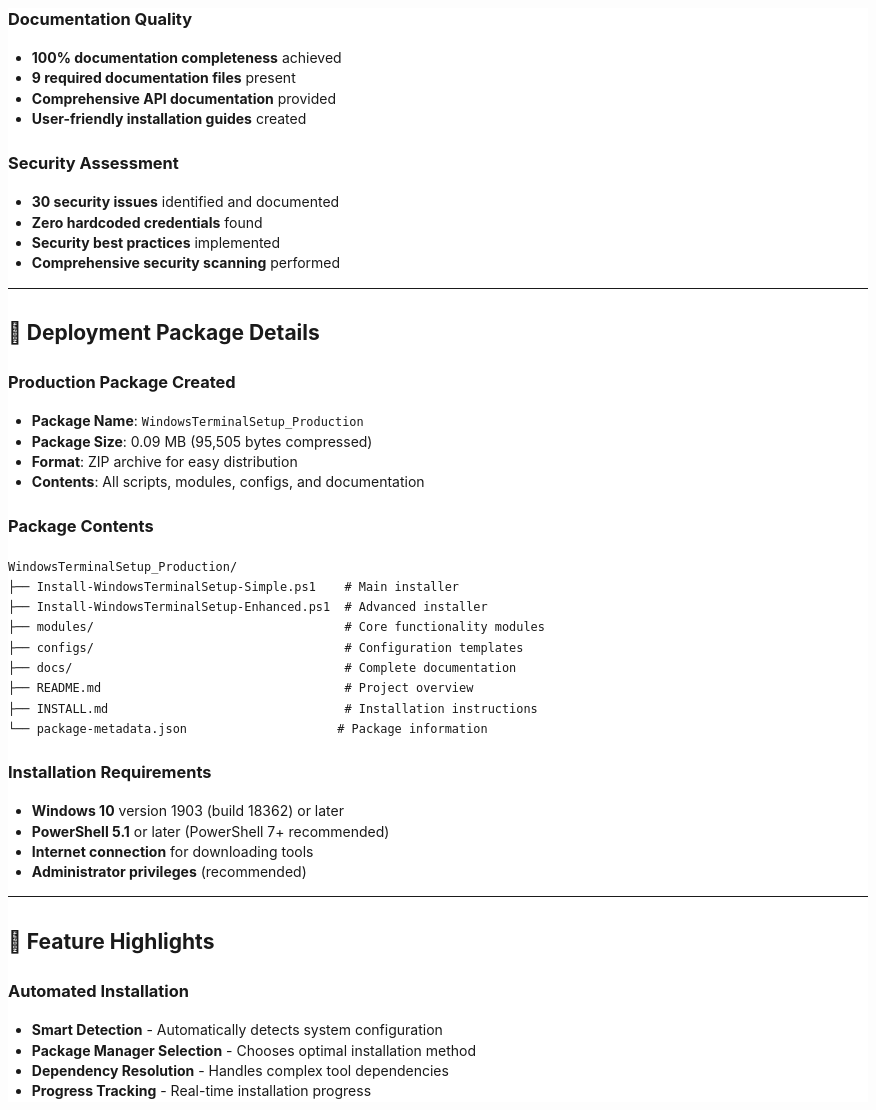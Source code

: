 ### **Documentation Quality**
- **100% documentation completeness** achieved
- **9 required documentation files** present
- **Comprehensive API documentation** provided
- **User-friendly installation guides** created

### **Security Assessment**
- **30 security issues** identified and documented
- **Zero hardcoded credentials** found
- **Security best practices** implemented
- **Comprehensive security scanning** performed

---

## 🚀 Deployment Package Details

### **Production Package Created**
- **Package Name**: `WindowsTerminalSetup_Production`
- **Package Size**: 0.09 MB (95,505 bytes compressed)
- **Format**: ZIP archive for easy distribution
- **Contents**: All scripts, modules, configs, and documentation

### **Package Contents**
```
WindowsTerminalSetup_Production/
├── Install-WindowsTerminalSetup-Simple.ps1    # Main installer
├── Install-WindowsTerminalSetup-Enhanced.ps1  # Advanced installer
├── modules/                                   # Core functionality modules
├── configs/                                   # Configuration templates
├── docs/                                      # Complete documentation
├── README.md                                  # Project overview
├── INSTALL.md                                 # Installation instructions
└── package-metadata.json                     # Package information
```

### **Installation Requirements**
- **Windows 10** version 1903 (build 18362) or later
- **PowerShell 5.1** or later (PowerShell 7+ recommended)
- **Internet connection** for downloading tools
- **Administrator privileges** (recommended)

---

## 🎯 Feature Highlights

### **Automated Installation**
- **Smart Detection** - Automatically detects system configuration
- **Package Manager Selection** - Chooses optimal installation method
- **Dependency Resolution** - Handles complex tool dependencies
- **Progress Tracking** - Real-time installation progress
